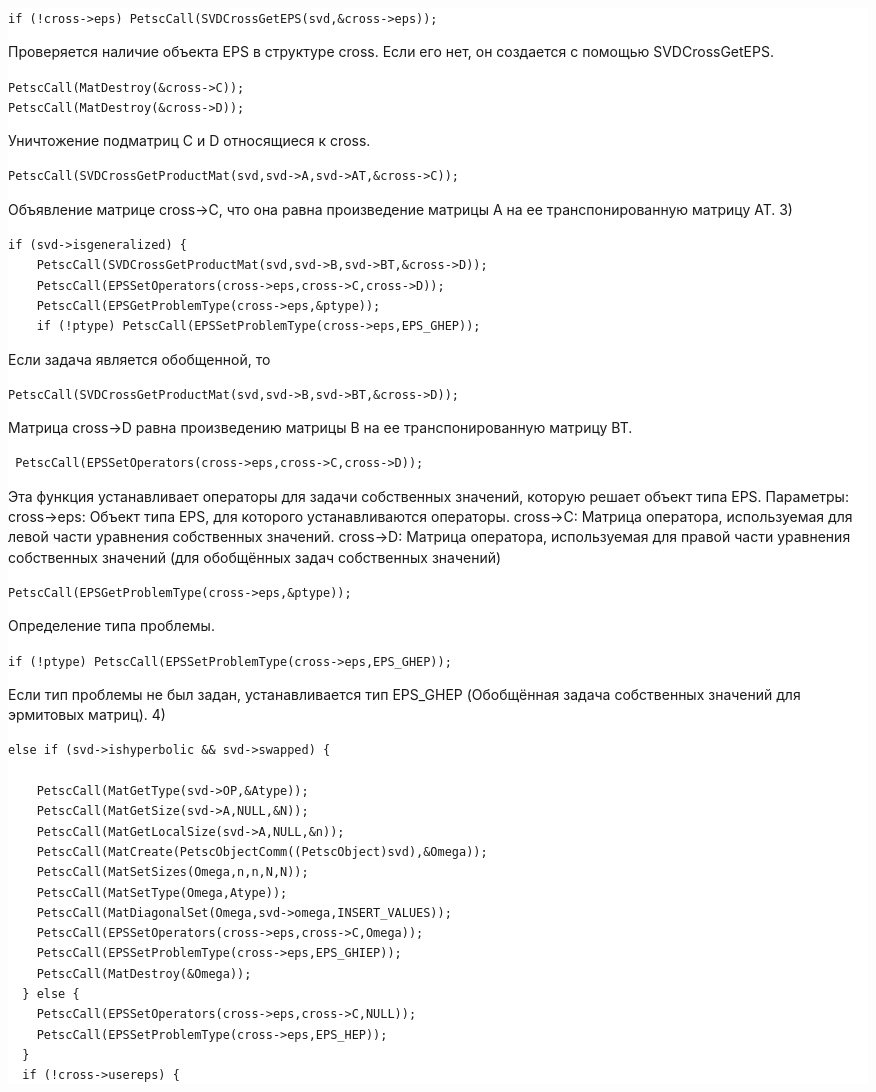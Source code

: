 ```
if (!cross->eps) PetscCall(SVDCrossGetEPS(svd,&cross->eps));
```
Проверяется наличие объекта EPS в структуре cross. Если его нет, он создается с помощью SVDCrossGetEPS.
```
PetscCall(MatDestroy(&cross->C));
PetscCall(MatDestroy(&cross->D));
```
Уничтожение подматриц C и D относящиеся к cross.
```
PetscCall(SVDCrossGetProductMat(svd,svd->A,svd->AT,&cross->C));
```
Объявление матрице cross->С, что она равна произведение матрицы A на ее транспонированную матрицу AT.
3) 
```
if (svd->isgeneralized) {
    PetscCall(SVDCrossGetProductMat(svd,svd->B,svd->BT,&cross->D));
    PetscCall(EPSSetOperators(cross->eps,cross->C,cross->D));
    PetscCall(EPSGetProblemType(cross->eps,&ptype));
    if (!ptype) PetscCall(EPSSetProblemType(cross->eps,EPS_GHEP));
```
Если задача является обобщенной, то 
```
PetscCall(SVDCrossGetProductMat(svd,svd->B,svd->BT,&cross->D));
```
Матрица cross->D равна произведению матрицы B на ее транспонированную матрицу BT.

```
 PetscCall(EPSSetOperators(cross->eps,cross->C,cross->D));
 ```
Эта функция устанавливает операторы для задачи собственных значений, которую решает объект типа EPS.
Параметры:
cross->eps: Объект типа EPS, для которого устанавливаются операторы.
cross->C: Матрица оператора, используемая для левой части уравнения собственных значений.
cross->D: Матрица оператора, используемая для правой части уравнения собственных значений (для обобщённых задач собственных значений)

```
PetscCall(EPSGetProblemType(cross->eps,&ptype));
```
Определение типа проблемы.
```
if (!ptype) PetscCall(EPSSetProblemType(cross->eps,EPS_GHEP));
```
Если тип проблемы не был задан, устанавливается тип EPS_GHEP (Обобщённая задача собственных значений для эрмитовых матриц).
4) 
```
else if (svd->ishyperbolic && svd->swapped) {

    PetscCall(MatGetType(svd->OP,&Atype));
    PetscCall(MatGetSize(svd->A,NULL,&N));
    PetscCall(MatGetLocalSize(svd->A,NULL,&n));
    PetscCall(MatCreate(PetscObjectComm((PetscObject)svd),&Omega));
    PetscCall(MatSetSizes(Omega,n,n,N,N));
    PetscCall(MatSetType(Omega,Atype));
    PetscCall(MatDiagonalSet(Omega,svd->omega,INSERT_VALUES));
    PetscCall(EPSSetOperators(cross->eps,cross->C,Omega));
    PetscCall(EPSSetProblemType(cross->eps,EPS_GHIEP));
    PetscCall(MatDestroy(&Omega));
  } else {
    PetscCall(EPSSetOperators(cross->eps,cross->C,NULL));
    PetscCall(EPSSetProblemType(cross->eps,EPS_HEP));
  }
  if (!cross->usereps) {
```